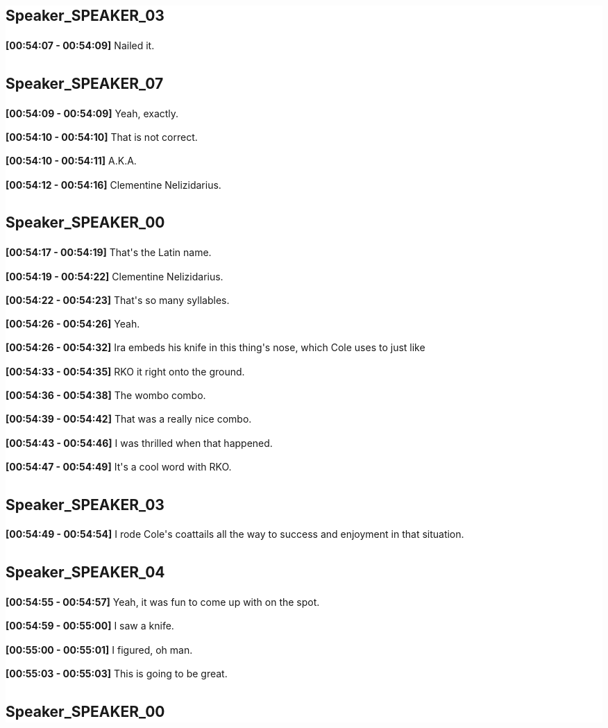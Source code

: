 
## Speaker_SPEAKER_03

**[00:54:07 - 00:54:09]** Nailed it.


## Speaker_SPEAKER_07

**[00:54:09 - 00:54:09]** Yeah, exactly.

**[00:54:10 - 00:54:10]** That is not correct.

**[00:54:10 - 00:54:11]** A.K.A.

**[00:54:12 - 00:54:16]** Clementine Nelizidarius.


## Speaker_SPEAKER_00

**[00:54:17 - 00:54:19]** That's the Latin name.

**[00:54:19 - 00:54:22]** Clementine Nelizidarius.

**[00:54:22 - 00:54:23]** That's so many syllables.

**[00:54:26 - 00:54:26]** Yeah.

**[00:54:26 - 00:54:32]** Ira embeds his knife in this thing's nose, which Cole uses to just like

**[00:54:33 - 00:54:35]** RKO it right onto the ground.

**[00:54:36 - 00:54:38]** The wombo combo.

**[00:54:39 - 00:54:42]** That was a really nice combo.

**[00:54:43 - 00:54:46]** I was thrilled when that happened.

**[00:54:47 - 00:54:49]** It's a cool word with RKO.


## Speaker_SPEAKER_03

**[00:54:49 - 00:54:54]** I rode Cole's coattails all the way to success and enjoyment in that situation.


## Speaker_SPEAKER_04

**[00:54:55 - 00:54:57]** Yeah, it was fun to come up with on the spot.

**[00:54:59 - 00:55:00]** I saw a knife.

**[00:55:00 - 00:55:01]** I figured, oh man.

**[00:55:03 - 00:55:03]** This is going to be great.


## Speaker_SPEAKER_00
